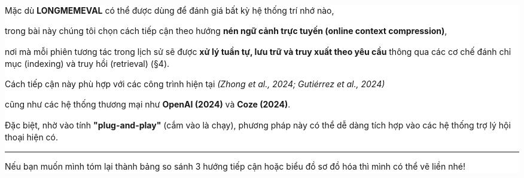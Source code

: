 
  

Mặc dù **LONGMEMEVAL** có thể được dùng để đánh giá bất kỳ hệ thống trí nhớ nào,

trong bài này chúng tôi chọn cách tiếp cận theo hướng **nén ngữ cảnh trực tuyến (online context compression)**,

nơi mà mỗi phiên tương tác trong lịch sử sẽ được **xử lý tuần tự, lưu trữ và truy xuất theo yêu cầu** thông qua các cơ chế đánh chỉ mục (indexing) và truy hồi (retrieval) (§4).

  

Cách tiếp cận này phù hợp với các công trình hiện tại _(Zhong et al., 2024; Gutiérrez et al., 2024)_

cũng như các hệ thống thương mại như **OpenAI (2024)** và **Coze (2024)**.

Đặc biệt, nhờ vào tính **"plug-and-play"** (cắm vào là chạy), phương pháp này có thể dễ dàng tích hợp vào các hệ thống trợ lý hội thoại hiện có.

  

---

  

Nếu bạn muốn mình tóm lại thành bảng so sánh 3 hướng tiếp cận hoặc biểu đồ sơ đồ hóa thì mình có thể vẽ liền nhé!